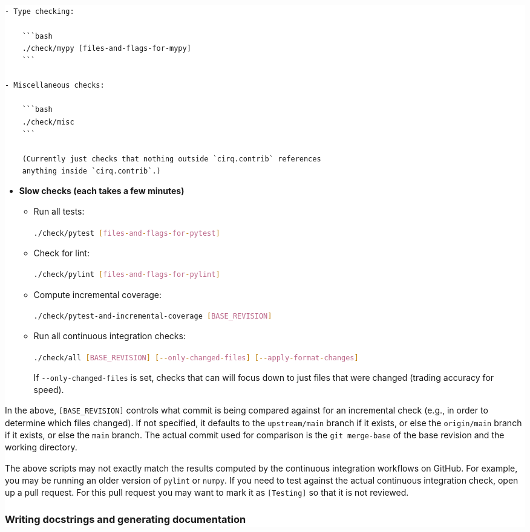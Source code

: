     - Type checking:

        ```bash
        ./check/mypy [files-and-flags-for-mypy]
        ```

    - Miscellaneous checks:

        ```bash
        ./check/misc
        ```

        (Currently just checks that nothing outside `cirq.contrib` references
        anything inside `cirq.contrib`.)

- **Slow checks (each takes a few minutes)**

    - Run all tests:

        ```bash
        ./check/pytest [files-and-flags-for-pytest]
        ```

    - Check for lint:

        ```bash
        ./check/pylint [files-and-flags-for-pylint]
        ```

    - Compute incremental coverage:

        ```bash
        ./check/pytest-and-incremental-coverage [BASE_REVISION]
        ```

    - Run all continuous integration checks:

        ```bash
        ./check/all [BASE_REVISION] [--only-changed-files] [--apply-format-changes]
        ```

        If `--only-changed-files` is set, checks that can will focus down to
        just files that were changed (trading accuracy for speed).

In the above, `[BASE_REVISION]` controls what commit is being compared
against for an incremental check (e.g., in order to determine which files changed).
If not specified, it defaults to the `upstream/main` branch if it exists, or
else the `origin/main` branch if it exists, or else the `main` branch.
The actual commit used for comparison is the `git merge-base` of the base
revision and the working directory.

The above scripts may not exactly match the results computed by the continuous integration workflows on GitHub.
For example, you may be running an older version of `pylint` or `numpy`.
If you need to test against the actual continuous integration check, open up a pull request.
For this pull request you may want to mark it as `[Testing]` so that it is not reviewed.

### Writing docstrings and generating documentation

